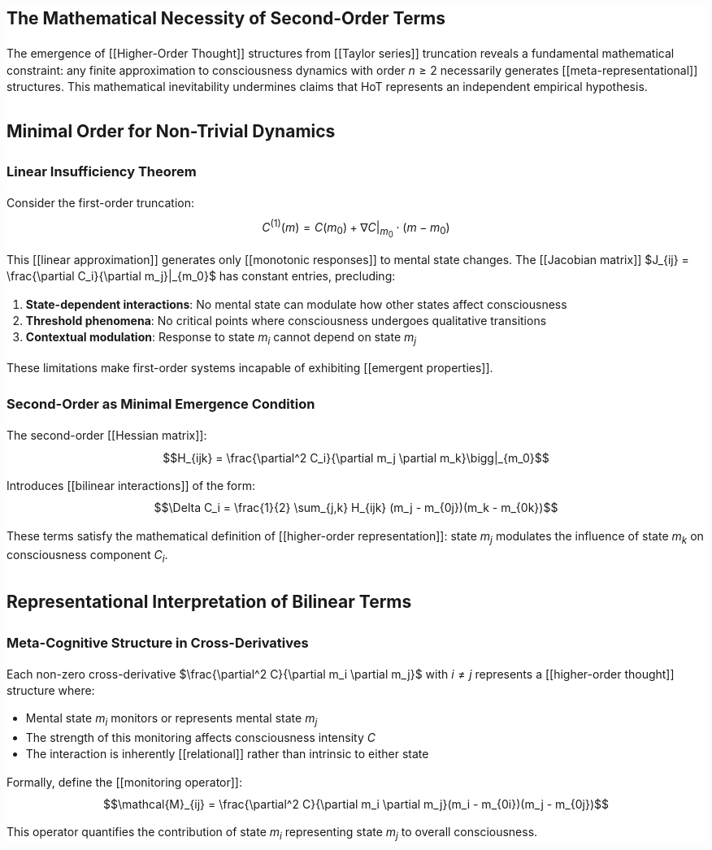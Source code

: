 ## The Mathematical Necessity of Second-Order Terms

The emergence of [[Higher-Order Thought]] structures from [[Taylor series]] truncation reveals a fundamental mathematical constraint: any finite approximation to consciousness dynamics with order $n \geq 2$ necessarily generates [[meta-representational]] structures. This mathematical inevitability undermines claims that HoT represents an independent empirical hypothesis.

## Minimal Order for Non-Trivial Dynamics

### Linear Insufficiency Theorem

Consider the first-order truncation:
$$C^{(1)}(m) = C(m_0) + \nabla C|_{m_0} \cdot (m - m_0)$$

This [[linear approximation]] generates only [[monotonic responses]] to mental state changes. The [[Jacobian matrix]] $J_{ij} = \frac{\partial C_i}{\partial m_j}|_{m_0}$ has constant entries, precluding:

1. **State-dependent interactions**: No mental state can modulate how other states affect consciousness
2. **Threshold phenomena**: No critical points where consciousness undergoes qualitative transitions  
3. **Contextual modulation**: Response to state $m_i$ cannot depend on state $m_j$

These limitations make first-order systems incapable of exhibiting [[emergent properties]].

### Second-Order as Minimal Emergence Condition

The second-order [[Hessian matrix]]:
$$H_{ijk} = \frac{\partial^2 C_i}{\partial m_j \partial m_k}\bigg|_{m_0}$$

Introduces [[bilinear interactions]] of the form:
$$\Delta C_i = \frac{1}{2} \sum_{j,k} H_{ijk} (m_j - m_{0j})(m_k - m_{0k})$$

These terms satisfy the mathematical definition of [[higher-order representation]]: state $m_j$ modulates the influence of state $m_k$ on consciousness component $C_i$.

## Representational Interpretation of Bilinear Terms

### Meta-Cognitive Structure in Cross-Derivatives

Each non-zero cross-derivative $\frac{\partial^2 C}{\partial m_i \partial m_j}$ with $i \neq j$ represents a [[higher-order thought]] structure where:

- Mental state $m_i$ monitors or represents mental state $m_j$
- The strength of this monitoring affects consciousness intensity $C$
- The interaction is inherently [[relational]] rather than intrinsic to either state

Formally, define the [[monitoring operator]]:
$$\mathcal{M}_{ij} = \frac{\partial^2 C}{\partial m_i \partial m_j}(m_i - m_{0i})(m_j - m_{0j})$$

This operator quantifies the contribution of state $m_i$ representing state $m_j$ to overall consciousness.
